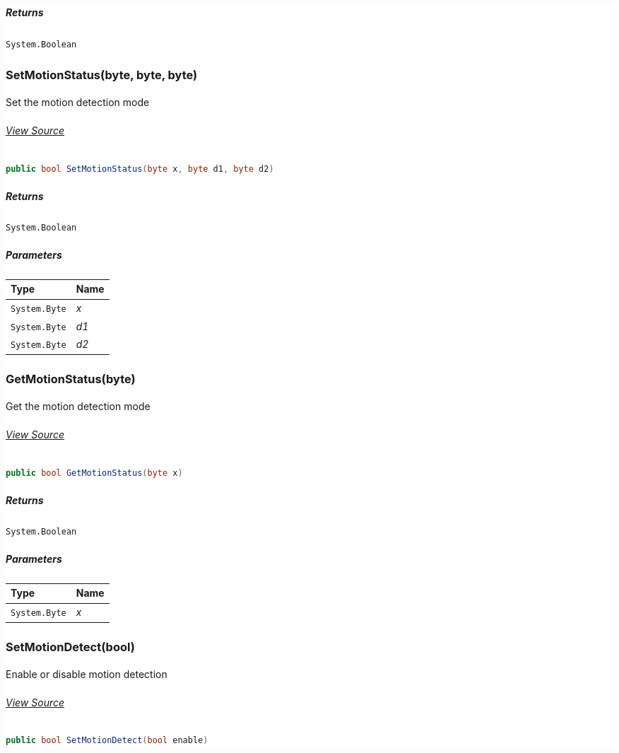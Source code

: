 ##### Returns

`System.Boolean`
### SetMotionStatus(byte, byte, byte)
Set the motion detection mode
###### [View Source](https://github.com/WildernessLabs/Meadow.Foundation.git/blob/develop/Source/Meadow.Foundation.Peripherals/Sensors.Camera.Vc0706/Driver/Vc0706.cs#L101)
```csharp title="Declaration"
public bool SetMotionStatus(byte x, byte d1, byte d2)
```

##### Returns

`System.Boolean`

##### Parameters

| Type | Name |
|:--- |:--- |
| `System.Byte` | *x* |
| `System.Byte` | *d1* |
| `System.Byte` | *d2* |

### GetMotionStatus(byte)
Get the motion detection mode
###### [View Source](https://github.com/WildernessLabs/Meadow.Foundation.git/blob/develop/Source/Meadow.Foundation.Peripherals/Sensors.Camera.Vc0706/Driver/Vc0706.cs#L113)
```csharp title="Declaration"
public bool GetMotionStatus(byte x)
```

##### Returns

`System.Boolean`

##### Parameters

| Type | Name |
|:--- |:--- |
| `System.Byte` | *x* |

### SetMotionDetect(bool)
Enable or disable motion detection
###### [View Source](https://github.com/WildernessLabs/Meadow.Foundation.git/blob/develop/Source/Meadow.Foundation.Peripherals/Sensors.Camera.Vc0706/Driver/Vc0706.cs#L125)
```csharp title="Declaration"
public bool SetMotionDetect(bool enable)
```
